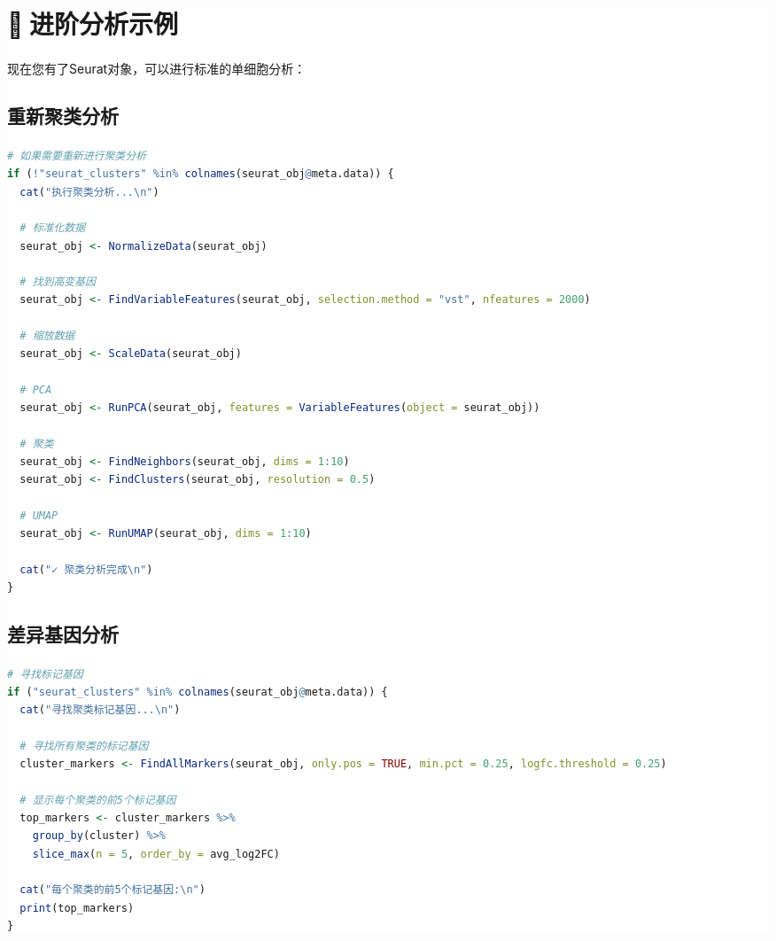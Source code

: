 # 🔬 进阶分析示例

现在您有了Seurat对象，可以进行标准的单细胞分析：

## 重新聚类分析

```r
# 如果需要重新进行聚类分析
if (!"seurat_clusters" %in% colnames(seurat_obj@meta.data)) {
  cat("执行聚类分析...\n")
  
  # 标准化数据
  seurat_obj <- NormalizeData(seurat_obj)
  
  # 找到高变基因
  seurat_obj <- FindVariableFeatures(seurat_obj, selection.method = "vst", nfeatures = 2000)
  
  # 缩放数据
  seurat_obj <- ScaleData(seurat_obj)
  
  # PCA
  seurat_obj <- RunPCA(seurat_obj, features = VariableFeatures(object = seurat_obj))
  
  # 聚类
  seurat_obj <- FindNeighbors(seurat_obj, dims = 1:10)
  seurat_obj <- FindClusters(seurat_obj, resolution = 0.5)
  
  # UMAP
  seurat_obj <- RunUMAP(seurat_obj, dims = 1:10)
  
  cat("✓ 聚类分析完成\n")
}
```

## 差异基因分析

```r
# 寻找标记基因
if ("seurat_clusters" %in% colnames(seurat_obj@meta.data)) {
  cat("寻找聚类标记基因...\n")
  
  # 寻找所有聚类的标记基因
  cluster_markers <- FindAllMarkers(seurat_obj, only.pos = TRUE, min.pct = 0.25, logfc.threshold = 0.25)
  
  # 显示每个聚类的前5个标记基因
  top_markers <- cluster_markers %>%
    group_by(cluster) %>%
    slice_max(n = 5, order_by = avg_log2FC)
  
  cat("每个聚类的前5个标记基因:\n")
  print(top_markers)
}
```
